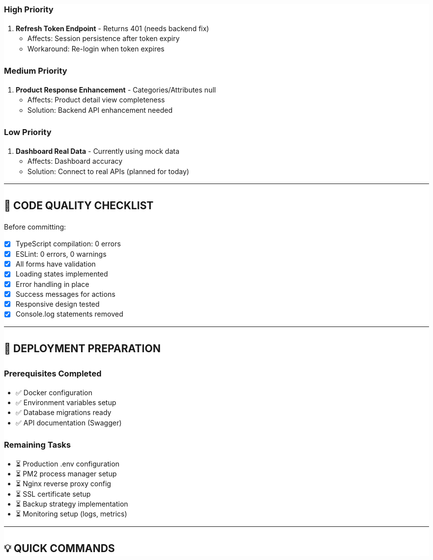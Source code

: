 ### High Priority
1. **Refresh Token Endpoint** - Returns 401 (needs backend fix)
   - Affects: Session persistence after token expiry
   - Workaround: Re-login when token expires

### Medium Priority
1. **Product Response Enhancement** - Categories/Attributes null
   - Affects: Product detail view completeness
   - Solution: Backend API enhancement needed

### Low Priority
1. **Dashboard Real Data** - Currently using mock data
   - Affects: Dashboard accuracy
   - Solution: Connect to real APIs (planned for today)

---

## 📝 CODE QUALITY CHECKLIST

Before committing:
- [x] TypeScript compilation: 0 errors
- [x] ESLint: 0 errors, 0 warnings
- [x] All forms have validation
- [x] Loading states implemented
- [x] Error handling in place
- [x] Success messages for actions
- [x] Responsive design tested
- [x] Console.log statements removed

---

## 🚢 DEPLOYMENT PREPARATION

### Prerequisites Completed
- ✅ Docker configuration
- ✅ Environment variables setup
- ✅ Database migrations ready
- ✅ API documentation (Swagger)

### Remaining Tasks
- ⏳ Production .env configuration
- ⏳ PM2 process manager setup
- ⏳ Nginx reverse proxy config
- ⏳ SSL certificate setup
- ⏳ Backup strategy implementation
- ⏳ Monitoring setup (logs, metrics)

---

## 💡 QUICK COMMANDS
